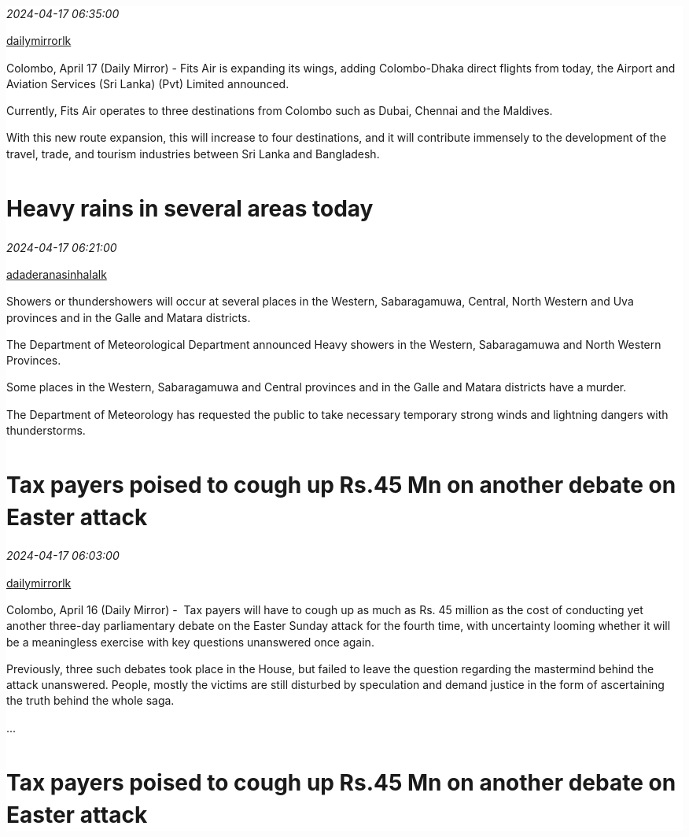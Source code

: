 *2024-04-17 06:35:00*

[dailymirrorlk](https://www.dailymirror.lk/breaking-news/New-direct-flights-between-Colombo-and-Dhaka-from-today/108-280812)

Colombo, April 17 (Daily Mirror) - Fits Air is expanding its wings, adding Colombo-Dhaka direct flights from today, the Airport and Aviation Services (Sri Lanka) (Pvt) Limited announced.

Currently, Fits Air operates to three destinations from Colombo such as Dubai, Chennai and the Maldives.

With this new route expansion, this will increase to four destinations, and it will contribute immensely to the development of the travel, trade, and tourism industries between Sri Lanka and Bangladesh.



# Heavy rains in several areas today

*2024-04-17 06:21:00*

[adaderanasinhalalk](http://sinhala.adaderana.lk/news/195703)

Showers or thundershowers will occur at several places in the Western, Sabaragamuwa, Central, North Western and Uva provinces and in the Galle and Matara districts.

The Department of Meteorological Department announced Heavy showers in the Western, Sabaragamuwa and North Western Provinces.

Some places in the Western, Sabaragamuwa and Central provinces and in the Galle and Matara districts have a murder.

The Department of Meteorology has requested the public to take necessary temporary strong winds and lightning dangers with thunderstorms.



# Tax payers poised to cough up Rs.45 Mn on another debate on Easter attack

*2024-04-17 06:03:00*

[dailymirrorlk](https://www.dailymirror.lk/top-story/Tax-payers-poised-to-cough-up-Rs-45-Mn-on-another-debate-on-Easter-attack/155-280791)

Colombo, April 16 (Daily Mirror) -  Tax payers will have to cough up as much as Rs. 45 million as the cost of conducting yet another three-day parliamentary debate on the Easter Sunday attack for the fourth time, with uncertainty looming whether it will be a meaningless exercise with key questions unanswered once again.

Previously, three such debates took place in the House, but failed to leave the question regarding the mastermind behind the attack unanswered. People, mostly the victims are still disturbed by speculation and demand justice in the form of ascertaining the truth behind the whole saga.

...



# Tax payers poised to cough up Rs.45 Mn on another debate on Easter attack
